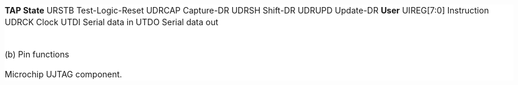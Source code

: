 <tr>
<td style="text-align: left;"></td>
<td style="text-align: left;"></td>
</tr>
<tr>
<td style="text-align: left;"></td>
<td style="text-align: left;"><strong>TAP State</strong></td>
</tr>
<tr>
<td style="text-align: left;">URSTB</td>
<td style="text-align: left;">Test-Logic-Reset</td>
</tr>
<tr>
<td style="text-align: left;">UDRCAP</td>
<td style="text-align: left;">Capture-DR</td>
</tr>
<tr>
<td style="text-align: left;">UDRSH</td>
<td style="text-align: left;">Shift-DR</td>
</tr>
<tr>
<td style="text-align: left;">UDRUPD</td>
<td style="text-align: left;">Update-DR</td>
</tr>
<tr>
<td style="text-align: left;"></td>
<td style="text-align: left;"></td>
</tr>
<tr>
<td style="text-align: left;"></td>
<td style="text-align: left;"><strong>User</strong></td>
</tr>
<tr>
<td style="text-align: left;">UIREG[7:0]</td>
<td style="text-align: left;">Instruction</td>
</tr>
<tr>
<td style="text-align: left;">UDRCK</td>
<td style="text-align: left;">Clock</td>
</tr>
<tr>
<td style="text-align: left;">UTDI</td>
<td style="text-align: left;">Serial data in</td>
</tr>
<tr>
<td style="text-align: left;">UTDO</td>
<td style="text-align: left;">Serial data out</td>
</tr>
<tr>
<td style="text-align: left;"></td>
<td style="text-align: left;"></td>
</tr>
</tbody>
</table>
<p><br />
(b) Pin functions</p>
</div>
</div>
<figcaption>Microchip UJTAG component.</figcaption>
</figure>


[^1]: Joint Test Action Group.
[^2]: Field Programmable Gate Array.
[^3]: Ubuntu was tested using an Oracle VirtualBox Virtual Machine (VM)